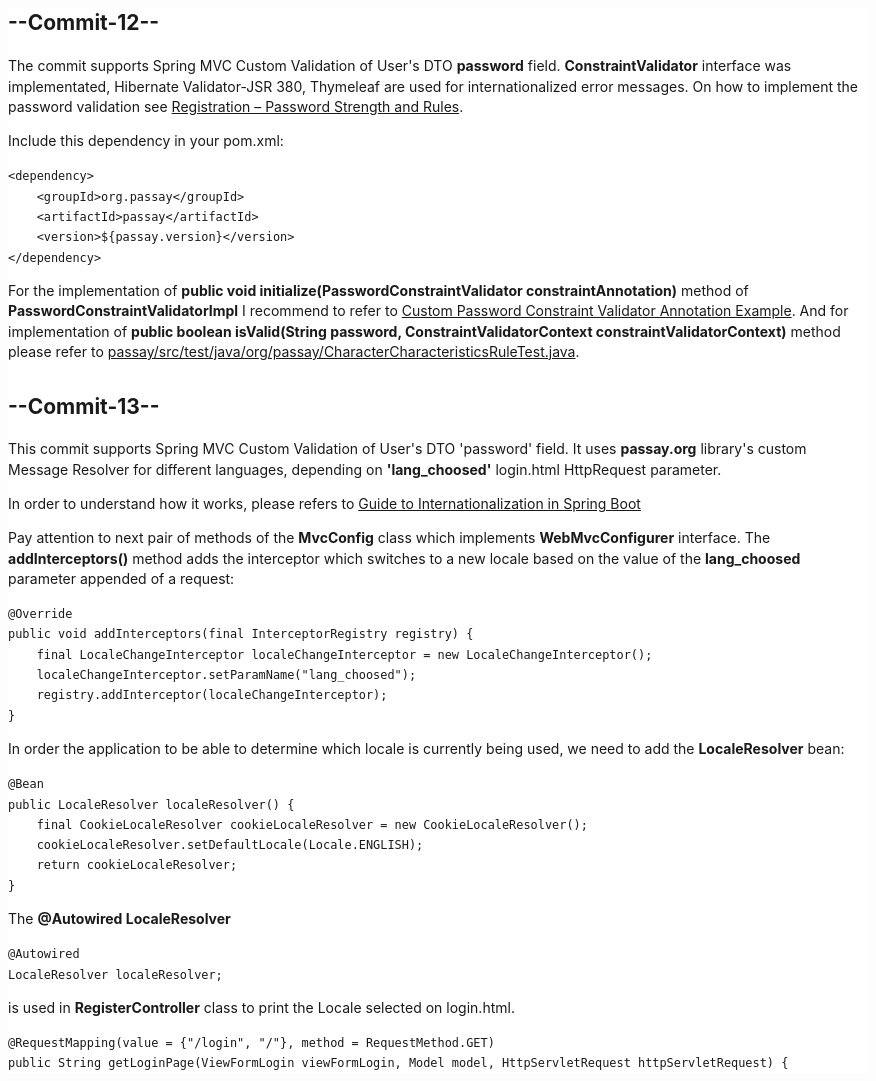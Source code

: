 ## --Commit-12-- ##
The commit supports Spring MVC Custom Validation of User's DTO __password__ field. __ConstraintValidator__ interface was implementated, Hibernate Validator-JSR 380, Thymeleaf are used for internationalized error messages.
On how to implement the password validation see [Registration – Password Strength and Rules](https://www.baeldung.com/registration-password-strength-and-rules).

Include this dependency in your pom.xml:
```
<dependency>
    <groupId>org.passay</groupId>
    <artifactId>passay</artifactId>
    <version>${passay.version}</version>
</dependency>
```

For the implementation of __public void initialize(PasswordConstraintValidator constraintAnnotation)__ method of __PasswordConstraintValidatorImpl__ I recommend to refer to [Custom Password Constraint Validator Annotation Example](https://memorynotfound.com/custom-password-constraint-validator-annotation/).
And for implementation of __public boolean isValid(String password, ConstraintValidatorContext constraintValidatorContext)__ method please refer to [passay/src/test/java/org/passay/CharacterCharacteristicsRuleTest.java](https://github.com/vt-middleware/passay/blob/master/src/test/java/org/passay/CharacterCharacteristicsRuleTest.java).

## --Commit-13-- ##
This commit supports Spring MVC Custom Validation of User's DTO 'password' field. It uses __passay.org__ library's custom Message Resolver for different languages, depending on __'lang_choosed'__ login.html HttpRequest parameter.

In order to understand how it works, please refers to [Guide to Internationalization in Spring Boot](https://www.baeldung.com/spring-boot-internationalization)

Pay attention to next pair of methods of the __MvcConfig__ class which implements __WebMvcConfigurer__ interface. The __addInterceptors()__ method adds the interceptor which switches to a new locale based on the value of the __lang_choosed__ parameter appended of a request:
```
@Override
public void addInterceptors(final InterceptorRegistry registry) {
    final LocaleChangeInterceptor localeChangeInterceptor = new LocaleChangeInterceptor();
    localeChangeInterceptor.setParamName("lang_choosed");
    registry.addInterceptor(localeChangeInterceptor);
}
```
In order the application to be able to determine which locale is currently being used, we need to add the __LocaleResolver__ bean:
```
@Bean
public LocaleResolver localeResolver() {
    final CookieLocaleResolver cookieLocaleResolver = new CookieLocaleResolver();
    cookieLocaleResolver.setDefaultLocale(Locale.ENGLISH);
    return cookieLocaleResolver;
}	
```
The __@Autowired LocaleResolver__ 
```
@Autowired
LocaleResolver localeResolver;
```
is used in __RegisterController__ class to print the Locale selected on login.html.
```
@RequestMapping(value = {"/login", "/"}, method = RequestMethod.GET)
public String getLoginPage(ViewFormLogin viewFormLogin, Model model, HttpServletRequest httpServletRequest) {
```